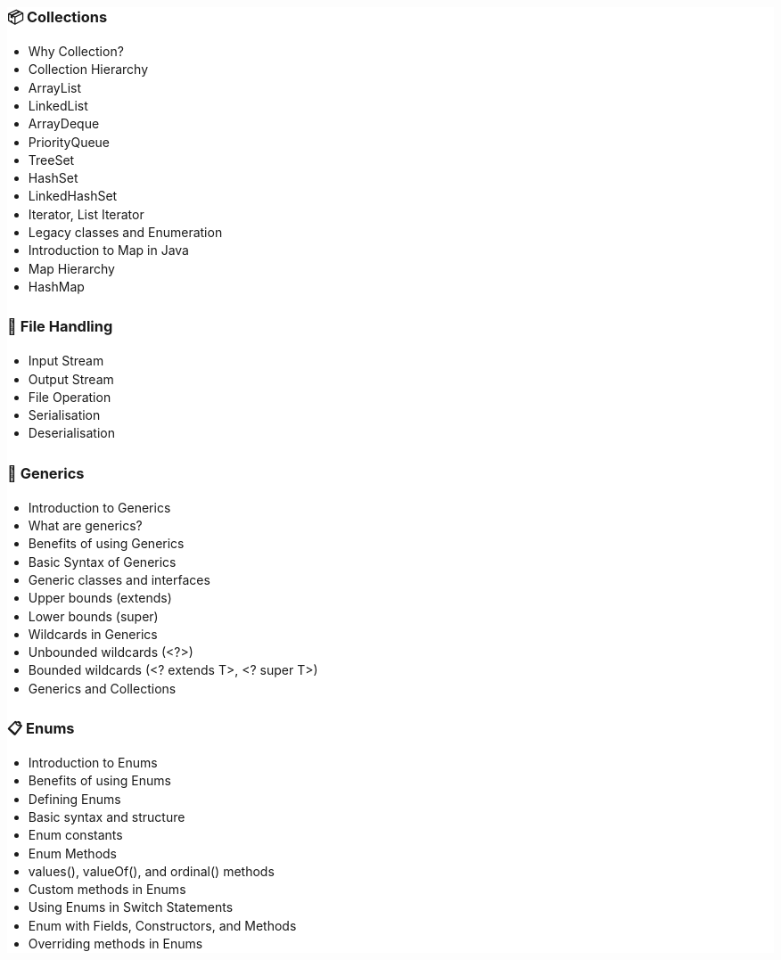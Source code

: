 ### 📦 **Collections**

- Why Collection?
- Collection Hierarchy
- ArrayList
- LinkedList
- ArrayDeque
- PriorityQueue
- TreeSet
- HashSet
- LinkedHashSet
- Iterator, List Iterator
- Legacy classes and Enumeration
- Introduction to Map in Java
- Map Hierarchy
- HashMap

### 📁 **File Handling**

- Input Stream
- Output Stream
- File Operation
- Serialisation
- Deserialisation

### 🔬 **Generics**

- Introduction to Generics
- What are generics?
- Benefits of using Generics
- Basic Syntax of Generics
- Generic classes and interfaces
- Upper bounds (extends)
- Lower bounds (super)
- Wildcards in Generics
- Unbounded wildcards (<?>)
- Bounded wildcards (<? extends T>, <? super T>)
- Generics and Collections

### 📋 **Enums**

- Introduction to Enums
- Benefits of using Enums
- Defining Enums
- Basic syntax and structure
- Enum constants
- Enum Methods
- values(), valueOf(), and ordinal() methods
- Custom methods in Enums
- Using Enums in Switch Statements
- Enum with Fields, Constructors, and Methods
- Overriding methods in Enums

